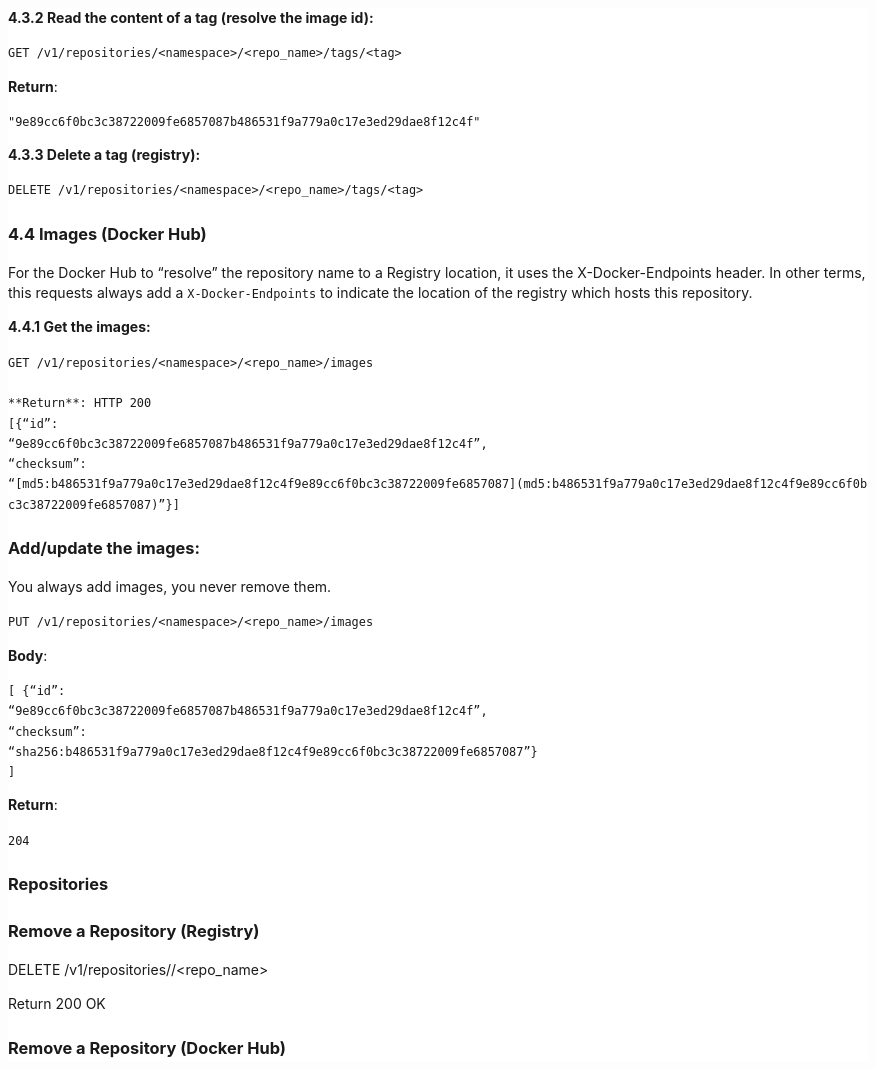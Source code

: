 **4.3.2 Read the content of a tag (resolve the image id):**

    GET /v1/repositories/<namespace>/<repo_name>/tags/<tag>

**Return**:

    "9e89cc6f0bc3c38722009fe6857087b486531f9a779a0c17e3ed29dae8f12c4f"

**4.3.3 Delete a tag (registry):**

    DELETE /v1/repositories/<namespace>/<repo_name>/tags/<tag>

### 4.4 Images (Docker Hub)

For the Docker Hub to “resolve” the repository name to a Registry location,
it uses the X-Docker-Endpoints header. In other terms, this requests
always add a `X-Docker-Endpoints` to indicate the
location of the registry which hosts this repository.

**4.4.1 Get the images:**

    GET /v1/repositories/<namespace>/<repo_name>/images

    **Return**: HTTP 200
    [{“id”:
    “9e89cc6f0bc3c38722009fe6857087b486531f9a779a0c17e3ed29dae8f12c4f”,
    “checksum”:
    “[md5:b486531f9a779a0c17e3ed29dae8f12c4f9e89cc6f0bc3c38722009fe6857087](md5:b486531f9a779a0c17e3ed29dae8f12c4f9e89cc6f0bc3c38722009fe6857087)”}]

### Add/update the images:

You always add images, you never remove them.

    PUT /v1/repositories/<namespace>/<repo_name>/images

**Body**:

    [ {“id”:
    “9e89cc6f0bc3c38722009fe6857087b486531f9a779a0c17e3ed29dae8f12c4f”,
    “checksum”:
    “sha256:b486531f9a779a0c17e3ed29dae8f12c4f9e89cc6f0bc3c38722009fe6857087”}
    ]

**Return**:

    204

### Repositories

### Remove a Repository (Registry)

DELETE /v1/repositories/<namespace>/<repo_name>

Return 200 OK

### Remove a Repository (Docker Hub)
